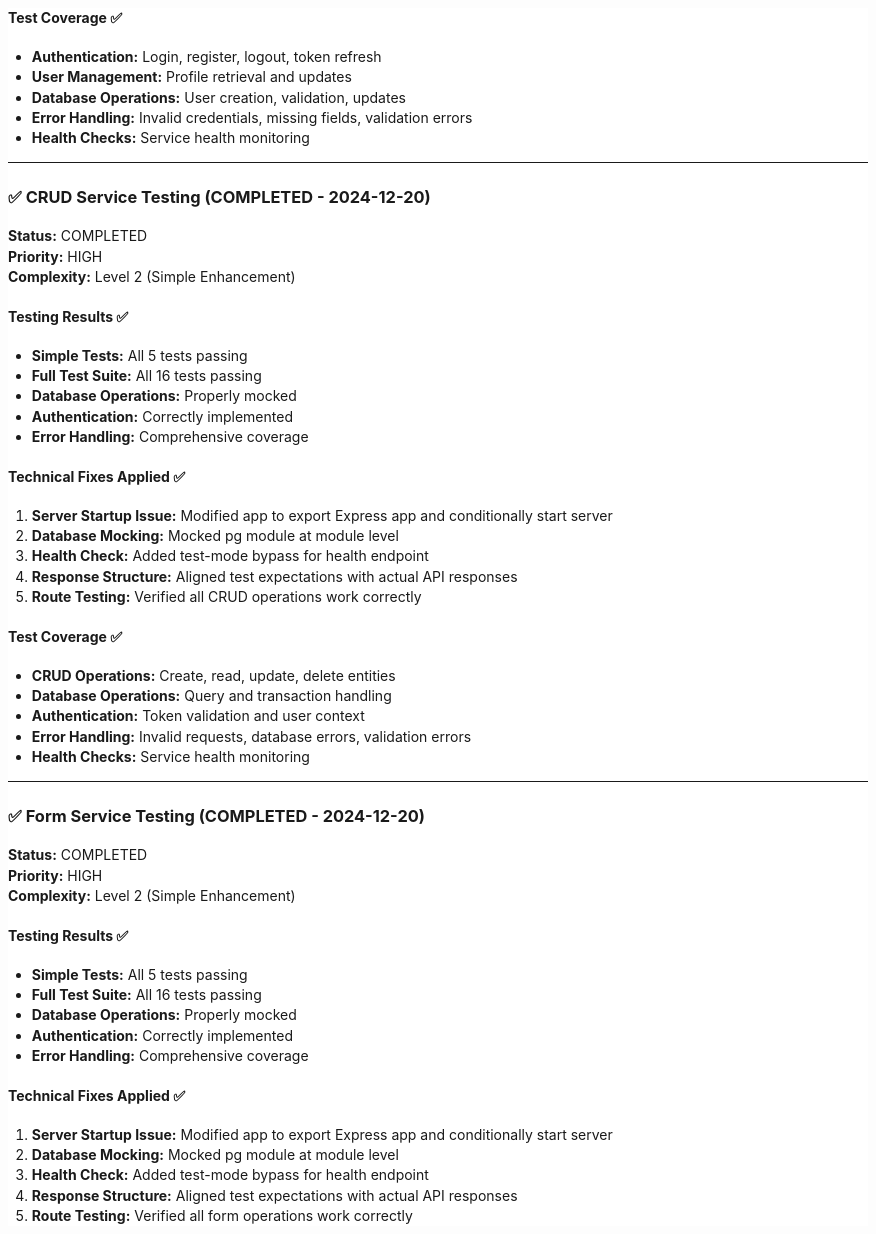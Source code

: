 #### Test Coverage ✅
- **Authentication:** Login, register, logout, token refresh
- **User Management:** Profile retrieval and updates
- **Database Operations:** User creation, validation, updates
- **Error Handling:** Invalid credentials, missing fields, validation errors
- **Health Checks:** Service health monitoring

---

### ✅ CRUD Service Testing (COMPLETED - 2024-12-20)
**Status:** COMPLETED  
**Priority:** HIGH  
**Complexity:** Level 2 (Simple Enhancement)

#### Testing Results ✅
- **Simple Tests:** All 5 tests passing
- **Full Test Suite:** All 16 tests passing
- **Database Operations:** Properly mocked
- **Authentication:** Correctly implemented
- **Error Handling:** Comprehensive coverage

#### Technical Fixes Applied ✅
1. **Server Startup Issue:** Modified app to export Express app and conditionally start server
2. **Database Mocking:** Mocked pg module at module level
3. **Health Check:** Added test-mode bypass for health endpoint
4. **Response Structure:** Aligned test expectations with actual API responses
5. **Route Testing:** Verified all CRUD operations work correctly

#### Test Coverage ✅
- **CRUD Operations:** Create, read, update, delete entities
- **Database Operations:** Query and transaction handling
- **Authentication:** Token validation and user context
- **Error Handling:** Invalid requests, database errors, validation errors
- **Health Checks:** Service health monitoring

---

### ✅ Form Service Testing (COMPLETED - 2024-12-20)
**Status:** COMPLETED  
**Priority:** HIGH  
**Complexity:** Level 2 (Simple Enhancement)

#### Testing Results ✅
- **Simple Tests:** All 5 tests passing
- **Full Test Suite:** All 16 tests passing
- **Database Operations:** Properly mocked
- **Authentication:** Correctly implemented
- **Error Handling:** Comprehensive coverage

#### Technical Fixes Applied ✅
1. **Server Startup Issue:** Modified app to export Express app and conditionally start server
2. **Database Mocking:** Mocked pg module at module level
3. **Health Check:** Added test-mode bypass for health endpoint
4. **Response Structure:** Aligned test expectations with actual API responses
5. **Route Testing:** Verified all form operations work correctly
